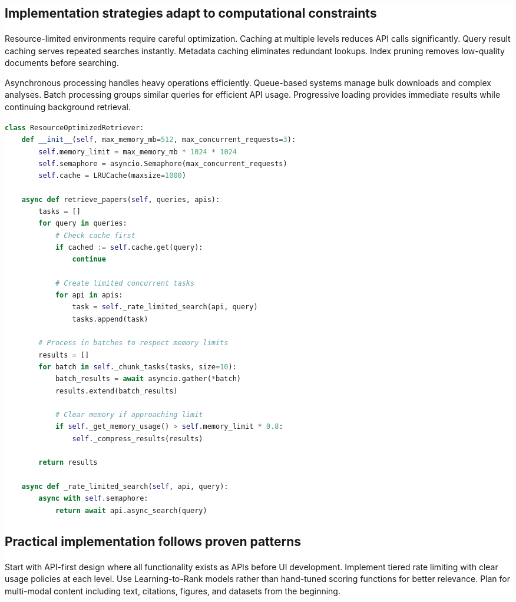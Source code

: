 ## Implementation strategies adapt to computational constraints

Resource-limited environments require careful optimization. Caching at multiple levels reduces API calls significantly. Query result caching serves repeated searches instantly. Metadata caching eliminates redundant lookups. Index pruning removes low-quality documents before searching.

Asynchronous processing handles heavy operations efficiently. Queue-based systems manage bulk downloads and complex analyses. Batch processing groups similar queries for efficient API usage. Progressive loading provides immediate results while continuing background retrieval.

```python
class ResourceOptimizedRetriever:
    def __init__(self, max_memory_mb=512, max_concurrent_requests=3):
        self.memory_limit = max_memory_mb * 1024 * 1024
        self.semaphore = asyncio.Semaphore(max_concurrent_requests)
        self.cache = LRUCache(maxsize=1000)
        
    async def retrieve_papers(self, queries, apis):
        tasks = []
        for query in queries:
            # Check cache first
            if cached := self.cache.get(query):
                continue
            
            # Create limited concurrent tasks
            for api in apis:
                task = self._rate_limited_search(api, query)
                tasks.append(task)
        
        # Process in batches to respect memory limits
        results = []
        for batch in self._chunk_tasks(tasks, size=10):
            batch_results = await asyncio.gather(*batch)
            results.extend(batch_results)
            
            # Clear memory if approaching limit
            if self._get_memory_usage() > self.memory_limit * 0.8:
                self._compress_results(results)
        
        return results
    
    async def _rate_limited_search(self, api, query):
        async with self.semaphore:
            return await api.async_search(query)
```

## Practical implementation follows proven patterns

Start with API-first design where all functionality exists as APIs before UI development. Implement tiered rate limiting with clear usage policies at each level. Use Learning-to-Rank models rather than hand-tuned scoring functions for better relevance. Plan for multi-modal content including text, citations, figures, and datasets from the beginning.
